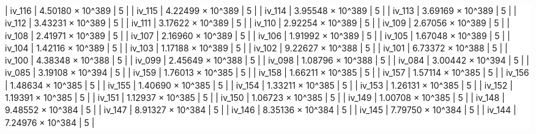 | iv_116 | 4.50180 × 10^389 | 5 |
| iv_115 | 4.22499 × 10^389 | 5 |
| iv_114 | 3.95548 × 10^389 | 5 |
| iv_113 | 3.69169 × 10^389 | 5 |
| iv_112 | 3.43231 × 10^389 | 5 |
| iv_111 | 3.17622 × 10^389 | 5 |
| iv_110 | 2.92254 × 10^389 | 5 |
| iv_109 | 2.67056 × 10^389 | 5 |
| iv_108 | 2.41971 × 10^389 | 5 |
| iv_107 | 2.16960 × 10^389 | 5 |
| iv_106 | 1.91992 × 10^389 | 5 |
| iv_105 | 1.67048 × 10^389 | 5 |
| iv_104 | 1.42116 × 10^389 | 5 |
| iv_103 | 1.17188 × 10^389 | 5 |
| iv_102 | 9.22627 × 10^388 | 5 |
| iv_101 | 6.73372 × 10^388 | 5 |
| iv_100 | 4.38348 × 10^388 | 5 |
| iv_099 | 2.45649 × 10^388 | 5 |
| iv_098 | 1.08796 × 10^388 | 5 |
| iv_084 | 3.00442 × 10^394 | 5 |
| iv_085 | 3.19108 × 10^394 | 5 |
| iv_159 | 1.76013 × 10^385 | 5 |
| iv_158 | 1.66211 × 10^385 | 5 |
| iv_157 | 1.57114 × 10^385 | 5 |
| iv_156 | 1.48634 × 10^385 | 5 |
| iv_155 | 1.40690 × 10^385 | 5 |
| iv_154 | 1.33211 × 10^385 | 5 |
| iv_153 | 1.26131 × 10^385 | 5 |
| iv_152 | 1.19391 × 10^385 | 5 |
| iv_151 | 1.12937 × 10^385 | 5 |
| iv_150 | 1.06723 × 10^385 | 5 |
| iv_149 | 1.00708 × 10^385 | 5 |
| iv_148 | 9.48552 × 10^384 | 5 |
| iv_147 | 8.91327 × 10^384 | 5 |
| iv_146 | 8.35136 × 10^384 | 5 |
| iv_145 | 7.79750 × 10^384 | 5 |
| iv_144 | 7.24976 × 10^384 | 5 |